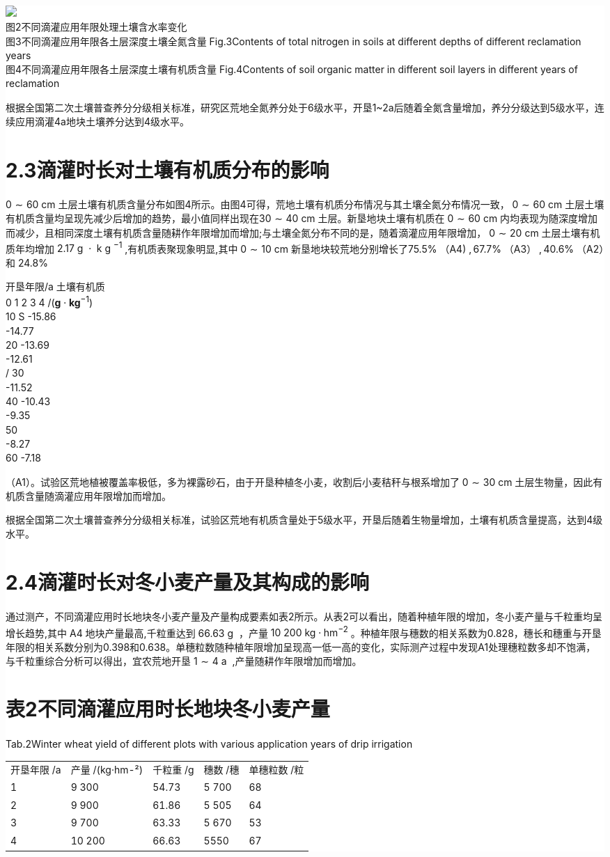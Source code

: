 ![](images/e5419b34cd01566ce5b41eb65a5e2ca770a04f33bbfeacb696cee1c46bda7d63.jpg)  
图2不同滴灌应用年限处理土壤含水率变化  
图3不同滴灌应用年限各土层深度土壤全氮含量 Fig.3Contents of total nitrogen in soils at different depths of different reclamation years   
图4不同滴灌应用年限各土层深度土壤有机质含量 Fig.4Contents of soil organic matter in different soil layers in different years of reclamation

根据全国第二次土壤普查养分分级相关标准，研究区荒地全氮养分处于6级水平，开垦1\~2a后随着全氮含量增加，养分分级达到5级水平，连续应用滴灌4a地块土壤养分达到4级水平。

# 2.3滴灌时长对土壤有机质分布的影响

$0 \sim 6 0 ~ \mathrm { c m }$ 土层土壤有机质含量分布如图4所示。由图4可得，荒地土壤有机质分布情况与其土壤全氮分布情况一致， $0 \sim 6 0 ~ \mathrm { c m }$ 土层土壤有机质含量均呈现先减少后增加的趋势，最小值同样出现在$3 0 \sim 4 0 \ \mathrm { c m }$ 土层。新垦地块土壤有机质在 $0 \sim 6 0 ~ \mathrm { c m }$ 内均表现为随深度增加而减少，且相同深度土壤有机质含量随耕作年限增加而增加;与土壤全氮分布不同的是，随着滴灌应用年限增加， $0 \sim 2 0 \ \mathrm { c m }$ 土层土壤有机质年均增加 $2 . 1 7 \textrm { g } \cdot \textrm { k g } ^ { - 1 }$ ,有机质表聚现象明显,其中 $0 \sim 1 0 \ \mathrm { c m }$ 新垦地块较荒地分别增长了$7 5 . 5 \%$ （A4) $, 6 7 . 7 \%$ （A3） $, 4 0 . 6 \%$ （A2）和 $2 4 . 8 \%$

开垦年限/a 土壤有机质   
0 1 2 3 4 $/ ( \mathbf { g } \cdot \mathbf { k } \mathbf { g } ^ { - 1 } )$   
10 S -15.86   
-14.77   
20 -13.69   
-12.61   
/ 30   
-11.52   
40 -10.43   
-9.35   
50   
-8.27   
60 -7.18

（A1）。试验区荒地植被覆盖率极低，多为裸露砂石，由于开垦种植冬小麦，收割后小麦秸秆与根系增加了 $0 \sim 3 0 ~ \mathrm { c m }$ 土层生物量，因此有机质含量随滴灌应用年限增加而增加。

根据全国第二次土壤普查养分分级相关标准，试验区荒地有机质含量处于5级水平，开垦后随着生物量增加，土壤有机质含量提高，达到4级水平。

# 2.4滴灌时长对冬小麦产量及其构成的影响

通过测产，不同滴灌应用时长地块冬小麦产量及产量构成要素如表2所示。从表2可以看出，随着种植年限的增加，冬小麦产量与千粒重均呈增长趋势,其中 A4 地块产量最高,千粒重达到 $6 6 . 6 3 \mathrm { ~ g ~ }$ ，产量 $1 0 \ 2 0 0 \ \mathrm { k g } \cdot \mathrm { h m } ^ { - 2 }$ 。种植年限与穗数的相关系数为0.828，穗长和穗重与开垦年限的相关系数分别为0.398和0.638。单穗粒数随种植年限增加呈现高一低一高的变化，实际测产过程中发现A1处理穗粒数多却不饱满，与千粒重综合分析可以得出，宜农荒地开垦 $1 \sim 4 \mathrm { ~ a ~ }$ ,产量随耕作年限增加而增加。

# 表2不同滴灌应用时长地块冬小麦产量

Tab.2Winter wheat yield of different plots with various application years of drip irrigation   

<html><body><table><tr><td>开垦年限 /a</td><td>产量 /(kg·hm-²)</td><td>千粒重 /g</td><td>穗数 /穗</td><td>单穗粒数 /粒</td></tr><tr><td>1</td><td>9 300</td><td>54.73</td><td>5 700</td><td>68</td></tr><tr><td>2</td><td>9 900</td><td>61.86</td><td>5 505</td><td>64</td></tr><tr><td>3</td><td>9 700</td><td>63.33</td><td>5 670</td><td>53</td></tr><tr><td>4</td><td>10 200</td><td>66.63</td><td>5550</td><td>67</td></tr></table></body></html>
